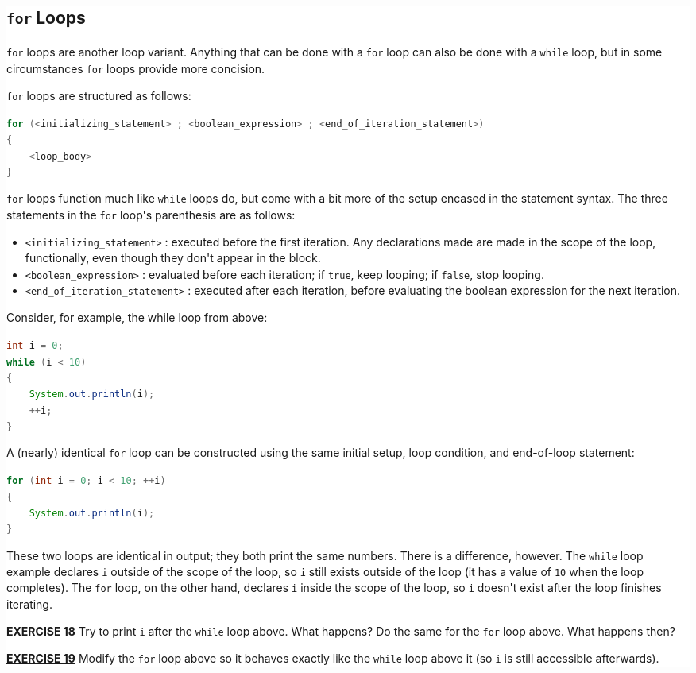 ## `for` Loops

`for` loops are another loop variant. Anything that can be done with a `for` loop can also be done with a `while` loop, but in some circumstances `for` loops provide more concision.

`for` loops are structured as follows:

```java
for (<initializing_statement> ; <boolean_expression> ; <end_of_iteration_statement>)
{
	<loop_body>
}
```	

`for` loops function much like `while` loops do, but come with a bit more of the setup encased in the statement syntax. The three statements in the `for` loop's parenthesis are as follows:

* `<initializing_statement>` : executed before the first iteration. Any declarations made are made in the scope of the loop, functionally, even though they don't appear in the block.
* `<boolean_expression>` : evaluated before each iteration; if `true`, keep looping; if `false`, stop looping.
* `<end_of_iteration_statement>` : executed after each iteration, before evaluating the boolean expression for the next iteration.

Consider, for example, the while loop from above:

```java
int i = 0;
while (i < 10)
{
	System.out.println(i);
	++i;
}
```

A (nearly) identical `for` loop can be constructed using the same initial setup, loop condition, and end-of-loop statement:

```java
for (int i = 0; i < 10; ++i)
{
	System.out.println(i);
}
```

These two loops are identical in output; they both print the same numbers. There is a  difference, however. The `while` loop example declares `i` outside of the scope of the loop, so `i` still exists outside of the loop (it has a value of `10` when the loop completes). The `for` loop, on the other hand, declares `i` inside the scope of the loop, so `i` doesn't exist after the loop finishes iterating.

<a name="q18"></a>**EXERCISE 18** Try to print `i` after the `while` loop above. What happens? Do the same for the `for` loop above. What happens then?

<a name="q19"></a>**[EXERCISE 19](#a19)** Modify the `for` loop above so it behaves exactly like the `while` loop  above it (so `i` is still accessible afterwards).
